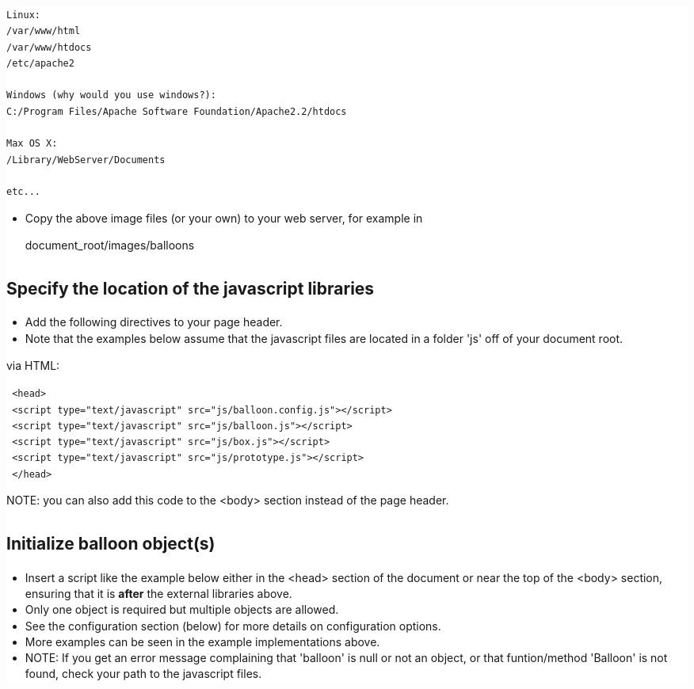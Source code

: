     Linux:
    /var/www/html
    /var/www/htdocs
    /etc/apache2

    Windows (why would you use windows?):
    C:/Program Files/Apache Software Foundation/Apache2.2/htdocs

    Max OS X:
    /Library/WebServer/Documents

    etc...

</div>

  

- Copy the above image files (or your own) to your web server, for
  example in



    document_root/images/balloons

## <span id="Specify_the_location_of_the_javascript_libraries" class="mw-headline">Specify the location of the javascript libraries</span>

- Add the following directives to your page header.
- Note that the examples below assume that the javascript files are
  located in a folder 'js' off of your document root.

via HTML:

     <head>
     <script type="text/javascript" src="js/balloon.config.js"></script>
     <script type="text/javascript" src="js/balloon.js"></script>
     <script type="text/javascript" src="js/box.js"></script>
     <script type="text/javascript" src="js/prototype.js"></script>
     </head>
     

NOTE: you can also add this code to the \<body\> section instead of the
page header.

## <span id="Initialize_balloon_object.28s.29" class="mw-headline">Initialize balloon object(s)</span>

- Insert a script like the example below either in the \<head\> section
  of the document or near the top of the \<body\> section, ensuring that
  it is **after** the external libraries above.
- Only one object is required but multiple objects are allowed.
- See the configuration section (below) for more details on
  configuration options.
- More examples can be seen in the example implementations above.
- NOTE: If you get an error message complaining that 'balloon' is null
  or not an object, or that funtion/method 'Balloon' is not found, check
  your path to the javascript files.
